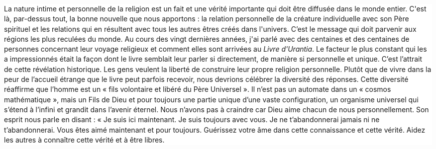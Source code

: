 La nature intime et personnelle de la religion est un fait et une vérité importante qui doit être diffusée dans le monde entier. C'est là, par-dessus tout, la bonne nouvelle que nous apportons : la relation personnelle de la créature individuelle avec son Père spirituel et les relations qui en résultent avec tous les autres êtres créés dans l'univers. C’est le message qui doit parvenir aux régions les plus reculées du monde. Au cours des vingt dernières années, j'ai parlé avec des centaines et des centaines de personnes concernant leur voyage religieux et comment elles sont arrivées au _Livre d'Urantia_. Le facteur le plus constant qui les a impressionnés était la façon dont le livre semblait leur parler si directement, de manière si personnelle et unique. C’est l’attrait de cette révélation historique. Les gens veulent la liberté de construire leur propre religion personnelle. Plutôt que de vivre dans la peur de l’accueil étrange que le livre peut parfois recevoir, nous devrions célébrer la diversité des réponses. Cette diversité réaffirme que l’homme est un « fils volontaire et libéré du Père Universel ». Il n’est pas un automate dans un « cosmos mathématique », mais un Fils de Dieu et pour toujours une partie unique d’une vaste configuration, un organisme universel qui s’étend à l’infini et grandit dans l’avenir éternel. Nous n’avons pas à craindre car Dieu aime chacun de nous personnellement. Son esprit nous parle en disant : « Je suis ici maintenant. Je suis toujours avec vous. Je ne t’abandonnerai jamais ni ne t’abandonnerai. Vous êtes aimé maintenant et pour toujours. Guérissez votre âme dans cette connaissance et cette vérité. Aidez les autres à connaître cette vérité et à être libres.